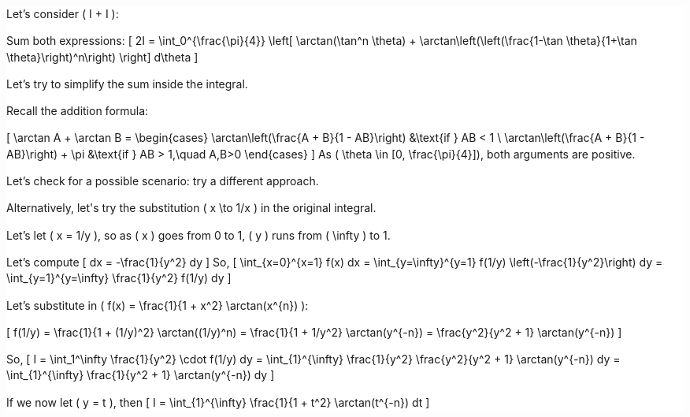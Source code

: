 Let’s consider \( I + I \):

Sum both expressions:
\[
2I = \int_0^{\frac{\pi}{4}} \left[
      \arctan(\tan^n \theta)
    + \arctan\left(\left(\frac{1-\tan \theta}{1+\tan \theta}\right)^n\right)
    \right] d\theta
\]

Let’s try to simplify the sum inside the integral.

Recall the addition formula:

\[
\arctan A + \arctan B =
\begin{cases}
  \arctan\left(\frac{A + B}{1 - AB}\right) &\text{if } AB < 1 \\
  \arctan\left(\frac{A + B}{1 - AB}\right) + \pi &\text{if } AB > 1,\quad A,B>0
\end{cases}
\]
As \( \theta \in [0, \frac{\pi}{4}]\), both arguments are positive.

Let’s check for a possible scenario: try a different approach.

Alternatively, let's try the substitution \( x \to 1/x \) in the original integral.

Let’s let \( x = 1/y \), so as \( x \) goes from 0 to 1, \( y \) runs from \( \infty \) to 1.

Let’s compute
\[
dx = -\frac{1}{y^2} dy
\]
So,
\[
\int_{x=0}^{x=1} f(x) dx = \int_{y=\infty}^{y=1} f(1/y) \left(-\frac{1}{y^2}\right) dy = \int_{y=1}^{y=\infty} \frac{1}{y^2} f(1/y) dy
\]

Let’s substitute in \( f(x) = \frac{1}{1 + x^2} \arctan(x^{n}) \):

\[
f(1/y) = \frac{1}{1 + (1/y)^2} \arctan((1/y)^n) = \frac{1}{1 + 1/y^2} \arctan(y^{-n})
      = \frac{y^2}{y^2 + 1} \arctan(y^{-n})
\]

So,
\[
I = \int_1^\infty \frac{1}{y^2} \cdot f(1/y) dy = \int_{1}^{\infty} \frac{1}{y^2} \frac{y^2}{y^2 + 1} \arctan(y^{-n}) dy = \int_{1}^{\infty} \frac{1}{y^2 + 1} \arctan(y^{-n}) dy
\]

If we now let \( y = t \), then
\[
I = \int_{1}^{\infty} \frac{1}{1 + t^2} \arctan(t^{-n}) dt
\]
